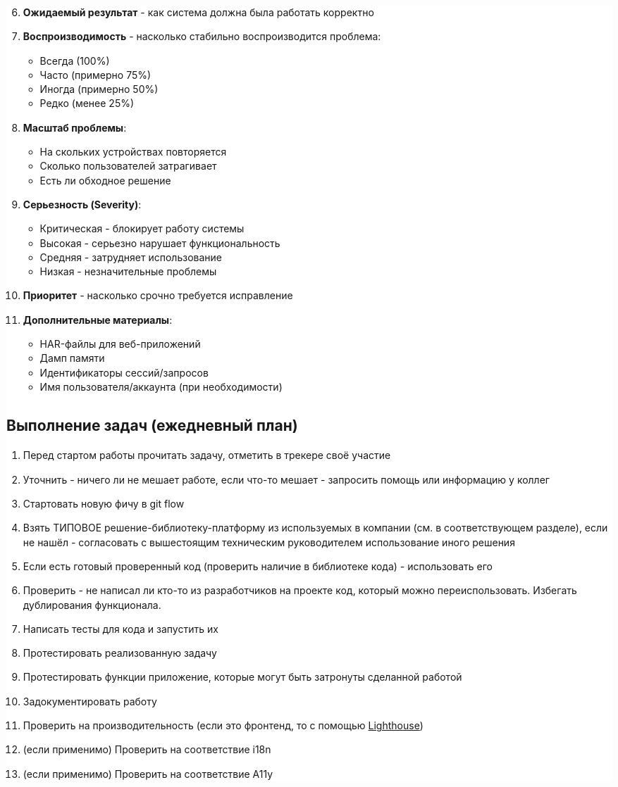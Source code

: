 6. **Ожидаемый результат** - как система должна была работать корректно

7. **Воспроизводимость** - насколько стабильно воспроизводится проблема:
   - Всегда (100%)
   - Часто (примерно 75%)
   - Иногда (примерно 50%)
   - Редко (менее 25%)

8. **Масштаб проблемы**:
   - На скольких устройствах повторяется
   - Сколько пользователей затрагивает
   - Есть ли обходное решение

9. **Серьезность (Severity)**:
   - Критическая - блокирует работу системы
   - Высокая - серьезно нарушает функциональность
   - Средняя - затрудняет использование
   - Низкая - незначительные проблемы

10. **Приоритет** - насколько срочно требуется исправление

11. **Дополнительные материалы**:
    - HAR-файлы для веб-приложений
    - Дамп памяти
    - Идентификаторы сессий/запросов
    - Имя пользователя/аккаунта (при необходимости)

## Выполнение задач (ежедневный план)

1. Перед стартом работы прочитать задачу, отметить в трекере своё участие

2. Уточнить - ничего ли не мешает работе, если что-то мешает - запросить помощь или информацию у коллег

3. Стартовать новую фичу в git flow

4. Взять ТИПОВОЕ решение-библиотеку-платформу из используемых в компании (см. в соответствующем разделе), если не нашёл - согласовать с вышестоящим техническим руководителем использование иного решения

5. Если есть готовый проверенный код (проверить наличие в библиотеке кода) - использовать его

6. Проверить - не написал ли кто-то из разработчиков на проекте код, который можно переиспользовать. Избегать дублирования функционала.

7. Написать тесты для кода и запустить их

8. Протестировать реализованную задачу

9. Протестировать функции приложение, которые могут быть затронуты сделанной работой

10. Задокументировать работу

11. Проверить на производительность (если это фронтенд, то с помощью [Lighthouse](https://developers.google.com/web/tools/lighthouse))

12. (если применимо) Проверить на соответствие i18n

13. (если применимо) Проверить на соответствие A11y
